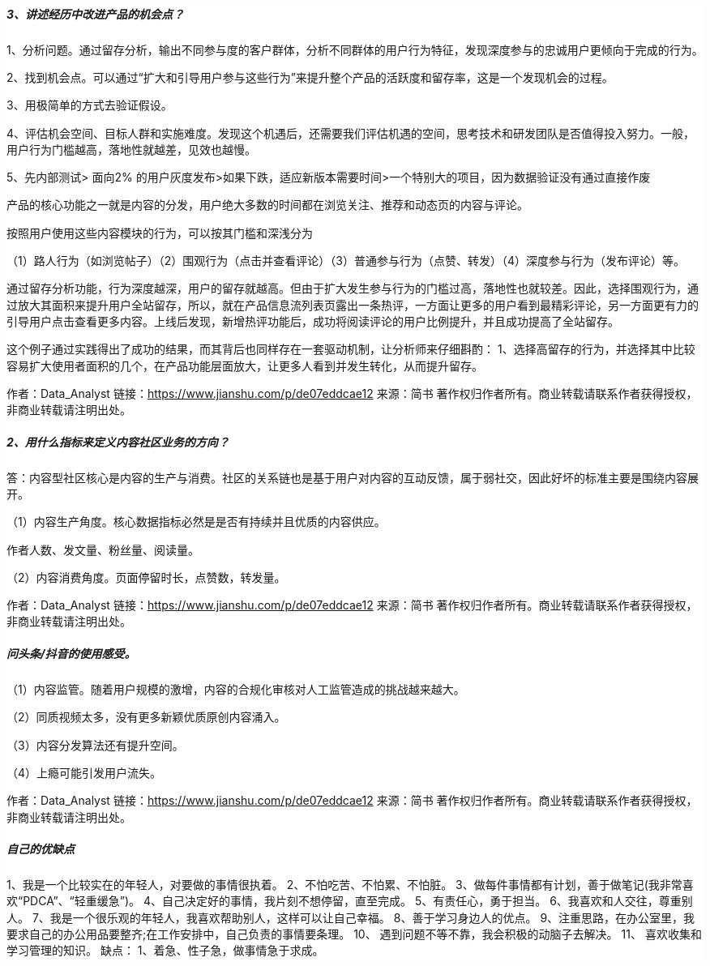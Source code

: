 ##### 3、讲述经历中改进产品的机会点？

1、分析问题。通过留存分析，输出不同参与度的客户群体，分析不同群体的用户行为特征，发现深度参与的忠诚用户更倾向于完成的行为。

2、找到机会点。可以通过“扩大和引导用户参与这些行为”来提升整个产品的活跃度和留存率，这是一个发现机会的过程。

3、用极简单的方式去验证假设。

4、评估机会空间、目标人群和实施难度。发现这个机遇后，还需要我们评估机遇的空间，思考技术和研发团队是否值得投入努力。一般，用户行为门槛越高，落地性就越差，见效也越慢。

5、先内部测试> 面向2% 的用户灰度发布>如果下跌，适应新版本需要时间>一个特别大的项目，因为数据验证没有通过直接作废



产品的核心功能之一就是内容的分发，用户绝大多数的时间都在浏览关注、推荐和动态页的内容与评论。

按照用户使用这些内容模块的行为，可以按其门槛和深浅分为

（1）路人行为（如浏览帖子）（2）围观行为（点击并查看评论）（3）普通参与行为（点赞、转发）（4）深度参与行为（发布评论）等。

通过留存分析功能，行为深度越深，用户的留存就越高。但由于扩大发生参与行为的门槛过高，落地性也就较差。因此，选择围观行为，通过放大其面积来提升用户全站留存，所以，就在产品信息流列表页露出一条热评，一方面让更多的用户看到最精彩评论，另一方面更有力的引导用户点击查看更多内容。上线后发现，新增热评功能后，成功将阅读评论的用户比例提升，并且成功提高了全站留存。

这个例子通过实践得出了成功的结果，而其背后也同样存在一套驱动机制，让分析师来仔细斟酌： 1、选择高留存的行为，并选择其中比较容易扩大使用者面积的几个，在产品功能层面放大，让更多人看到并发生转化，从而提升留存。

作者：Data_Analyst
链接：https://www.jianshu.com/p/de07eddcae12
来源：简书
著作权归作者所有。商业转载请联系作者获得授权，非商业转载请注明出处。

##### 2、用什么指标来定义内容社区业务的方向？

答：内容型社区核心是内容的生产与消费。社区的关系链也是基于用户对内容的互动反馈，属于弱社交，因此好坏的标准主要是围绕内容展开。

（1）内容生产角度。核心数据指标必然是是否有持续并且优质的内容供应。

作者人数、发文量、粉丝量、阅读量。

（2）内容消费角度。页面停留时长，点赞数，转发量。

作者：Data_Analyst
链接：https://www.jianshu.com/p/de07eddcae12
来源：简书
著作权归作者所有。商业转载请联系作者获得授权，非商业转载请注明出处。

##### 问头条/抖音的使用感受。
（1）内容监管。随着用户规模的激增，内容的合规化审核对人工监管造成的挑战越来越大。

（2）同质视频太多，没有更多新颖优质原创内容涌入。

（3）内容分发算法还有提升空间。

（4）上瘾可能引发用户流失。

作者：Data_Analyst
链接：https://www.jianshu.com/p/de07eddcae12
来源：简书
著作权归作者所有。商业转载请联系作者获得授权，非商业转载请注明出处。
##### 自己的优缺点
1、我是一个比较实在的年轻人，对要做的事情很执着。
2、不怕吃苦、不怕累、不怕脏。
3、做每件事情都有计划，善于做笔记(我非常喜欢“PDCA”、“轻重缓急”)。
4、自己决定好的事情，我片刻不想停留，直至完成。
5、有责任心，勇于担当。
6、我喜欢和人交往，尊重别人。
7、我是一个很乐观的年轻人，我喜欢帮助别人，这样可以让自己幸福。
8、善于学习身边人的优点。
9、注重思路，在办公室里，我要求自己的办公用品要整齐;在工作安排中，自己负责的事情要条理。
10、 遇到问题不等不靠，我会积极的动脑子去解决。
11、 喜欢收集和学习管理的知识。
缺点：
1、着急、性子急，做事情急于求成。